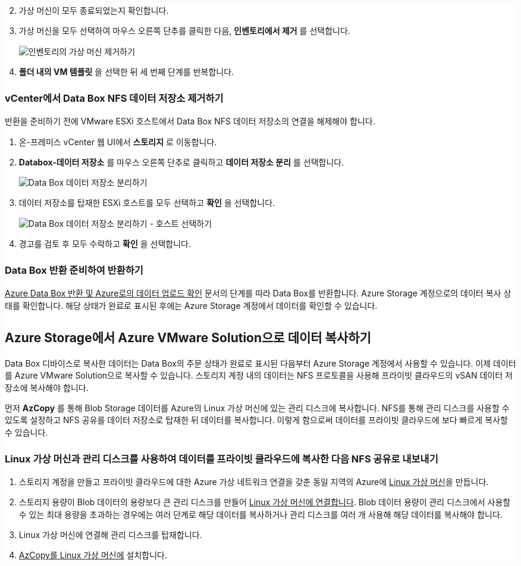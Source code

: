 2. 가상 머신이 모두 종료되었는지 확인합니다.

3. 가상 머신을 모두 선택하여 마우스 오른쪽 단추를 클릭한 다음, **인벤토리에서 제거** 를 선택합니다.

    ![인벤토리의 가상 머신 제거하기](media/databox-migration-remove-vm-from-inventory.png)

4. **폴더 내의 VM 템플릿** 을 선택한 뒤 세 번째 단계를 반복합니다.

### <a name="remove-the-data-box-nfs-datastore-from-vcenter"></a>vCenter에서 Data Box NFS 데이터 저장소 제거하기

반환을 준비하기 전에 VMware ESXi 호스트에서 Data Box NFS 데이터 저장소의 연결을 해제해야 합니다.

1. 온-프레미스 vCenter 웹 UI에서 **스토리지** 로 이동합니다.

2. **Databox-데이터 저장소** 를 마우스 오른쪽 단추로 클릭하고 **데이터 저장소 분리** 를 선택합니다.

    ![Data Box 데이터 저장소 분리하기](media/databox-migration-unmount-datastore.png)

3. 데이터 저장소를 탑재한 ESXi 호스트를 모두 선택하고 **확인** 을 선택합니다.

    ![Data Box 데이터 저장소 분리하기 - 호스트 선택하기](media/databox-migration-unmount-datastore-select-hosts.png)

4. 경고를 검토 후 모두 수락하고 **확인** 을 선택합니다.

### <a name="prepare-data-box-for-return-and-then-return-it"></a>Data Box 반환 준비하여 반환하기

[Azure Data Box 반환 및 Azure로의 데이터 업로드 확인](../databox/data-box-deploy-picked-up.md) 문서의 단계를 따라 Data Box를 반환합니다. Azure Storage 계정으로의 데이터 복사 상태를 확인합니다. 해당 상태가 완료로 표시된 후에는 Azure Storage 계정에서 데이터를 확인할 수 있습니다.

## <a name="copy-data-from-azure-storage-to-azure-vmware-solution"></a>Azure Storage에서 Azure VMware Solution으로 데이터 복사하기

Data Box 디바이스로 복사한 데이터는 Data Box의 주문 상태가 완료로 표시된 다음부터 Azure Storage 계정에서 사용할 수 있습니다. 이제 데이터를 Azure VMware Solution으로 복사할 수 있습니다. 스토리지 계정 내의 데이터는 NFS 프로토콜을 사용해 프라이빗 클라우드의 vSAN 데이터 저장소에 복사해야 합니다. 

먼저 **AzCopy** 를 통해 Blob Storage 데이터를 Azure의 Linux 가상 머신에 있는 관리 디스크에 복사합니다. NFS를 통해 관리 디스크를 사용할 수 있도록 설정하고 NFS 공유를 데이터 저장소로 탑재한 뒤 데이터를 복사합니다. 이렇게 함으로써 데이터를 프라이빗 클라우드에 보다 빠르게 복사할 수 있습니다.

### <a name="copy-data-to-your-private-cloud-using-a-linux-virtual-machine-and-managed-disks-and-then-export-as-nfs-share"></a>Linux 가상 머신과 관리 디스크를 사용하여 데이터를 프라이빗 클라우드에 복사한 다음 NFS 공유로 내보내기

1. 스토리지 계정을 만들고 프라이빗 클라우드에 대한 Azure 가상 네트워크 연결을 갖춘 동일 지역의 Azure에 [Linux 가상 머신](../virtual-machines/linux/quick-create-portal.md)을 만듭니다.

2. 스토리지 용량이 Blob 데이터의 용량보다 큰 관리 디스크를 만들어 [Linux 가상 머신에 연결합니다](../virtual-machines/linux/attach-disk-portal.md).  Blob 데이터 용량이 관리 디스크에서 사용할 수 있는 최대 용량을 초과하는 경우에는 여러 단계로 해당 데이터를 복사하거나 관리 디스크를 여러 개 사용해 해당 데이터를 복사해야 합니다.

3. Linux 가상 머신에 연결해 관리 디스크를 탑재합니다.

4. [AzCopy를 Linux 가상 머신에](../storage/common/storage-use-azcopy-v10.md) 설치합니다.
